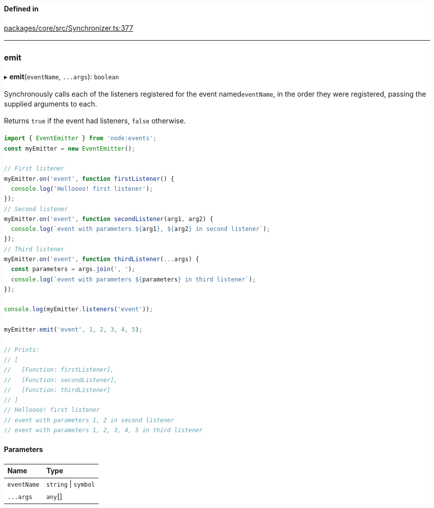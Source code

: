 #### Defined in

[packages/core/src/Synchronizer.ts:377](https://github.com/Unirep/Unirep/blob/60105749/packages/core/src/Synchronizer.ts#L377)

___

### emit

▸ **emit**(`eventName`, `...args`): `boolean`

Synchronously calls each of the listeners registered for the event named`eventName`, in the order they were registered, passing the supplied arguments
to each.

Returns `true` if the event had listeners, `false` otherwise.

```js
import { EventEmitter } from 'node:events';
const myEmitter = new EventEmitter();

// First listener
myEmitter.on('event', function firstListener() {
  console.log('Helloooo! first listener');
});
// Second listener
myEmitter.on('event', function secondListener(arg1, arg2) {
  console.log(`event with parameters ${arg1}, ${arg2} in second listener`);
});
// Third listener
myEmitter.on('event', function thirdListener(...args) {
  const parameters = args.join(', ');
  console.log(`event with parameters ${parameters} in third listener`);
});

console.log(myEmitter.listeners('event'));

myEmitter.emit('event', 1, 2, 3, 4, 5);

// Prints:
// [
//   [Function: firstListener],
//   [Function: secondListener],
//   [Function: thirdListener]
// ]
// Helloooo! first listener
// event with parameters 1, 2 in second listener
// event with parameters 1, 2, 3, 4, 5 in third listener
```

#### Parameters

| Name | Type |
| :------ | :------ |
| `eventName` | `string` \| `symbol` |
| `...args` | `any`[] |
